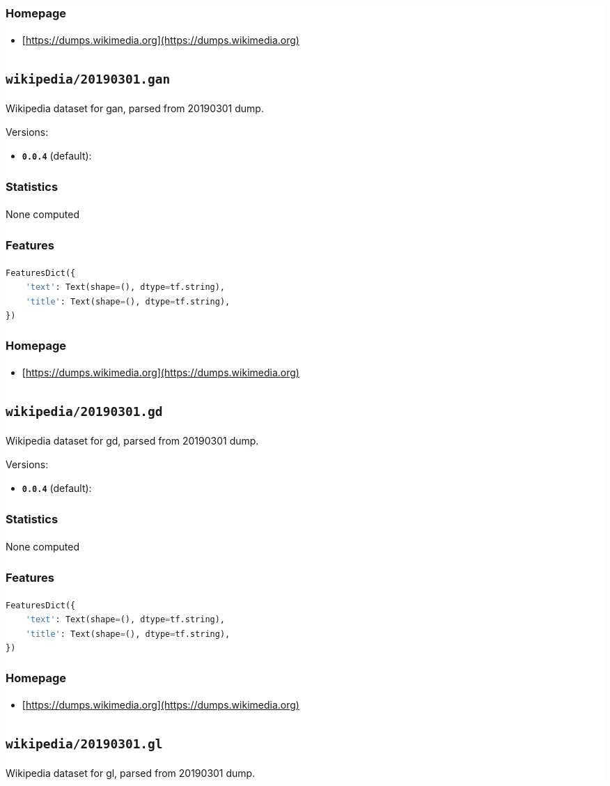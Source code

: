 ### Homepage

*   [https://dumps.wikimedia.org](https://dumps.wikimedia.org)

## `wikipedia/20190301.gan`
Wikipedia dataset for gan, parsed from 20190301 dump.

Versions:

*   **`0.0.4`** (default):

### Statistics
None computed

### Features
```python
FeaturesDict({
    'text': Text(shape=(), dtype=tf.string),
    'title': Text(shape=(), dtype=tf.string),
})
```

### Homepage

*   [https://dumps.wikimedia.org](https://dumps.wikimedia.org)

## `wikipedia/20190301.gd`
Wikipedia dataset for gd, parsed from 20190301 dump.

Versions:

*   **`0.0.4`** (default):

### Statistics
None computed

### Features
```python
FeaturesDict({
    'text': Text(shape=(), dtype=tf.string),
    'title': Text(shape=(), dtype=tf.string),
})
```

### Homepage

*   [https://dumps.wikimedia.org](https://dumps.wikimedia.org)

## `wikipedia/20190301.gl`
Wikipedia dataset for gl, parsed from 20190301 dump.
